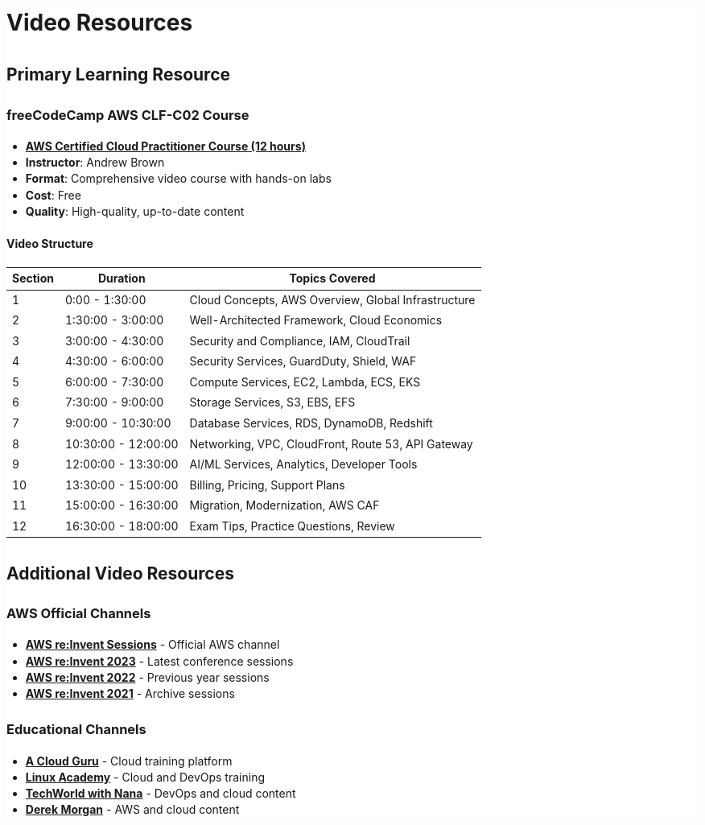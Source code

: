 # Video Resources

## Primary Learning Resource

### freeCodeCamp AWS CLF-C02 Course
- **[AWS Certified Cloud Practitioner Course (12 hours)](https://www.youtube.com/watch?v=NhDYbskXRgc)**
- **Instructor**: Andrew Brown
- **Format**: Comprehensive video course with hands-on labs
- **Cost**: Free
- **Quality**: High-quality, up-to-date content

#### Video Structure
| Section | Duration | Topics Covered |
|---------|----------|----------------|
| 1 | 0:00 - 1:30:00 | Cloud Concepts, AWS Overview, Global Infrastructure |
| 2 | 1:30:00 - 3:00:00 | Well-Architected Framework, Cloud Economics |
| 3 | 3:00:00 - 4:30:00 | Security and Compliance, IAM, CloudTrail |
| 4 | 4:30:00 - 6:00:00 | Security Services, GuardDuty, Shield, WAF |
| 5 | 6:00:00 - 7:30:00 | Compute Services, EC2, Lambda, ECS, EKS |
| 6 | 7:30:00 - 9:00:00 | Storage Services, S3, EBS, EFS |
| 7 | 9:00:00 - 10:30:00 | Database Services, RDS, DynamoDB, Redshift |
| 8 | 10:30:00 - 12:00:00 | Networking, VPC, CloudFront, Route 53, API Gateway |
| 9 | 12:00:00 - 13:30:00 | AI/ML Services, Analytics, Developer Tools |
| 10 | 13:30:00 - 15:00:00 | Billing, Pricing, Support Plans |
| 11 | 15:00:00 - 16:30:00 | Migration, Modernization, AWS CAF |
| 12 | 16:30:00 - 18:00:00 | Exam Tips, Practice Questions, Review |

## Additional Video Resources

### AWS Official Channels
- **[AWS re:Invent Sessions](https://www.youtube.com/c/AmazonWebServices)** - Official AWS channel
- **[AWS re:Invent 2023](https://www.youtube.com/playlist?list=PL2yQDdvlhXf8Y4Ie9BvJ4y7Z8Q5Q5Q5Q5)** - Latest conference sessions
- **[AWS re:Invent 2022](https://www.youtube.com/playlist?list=PL2yQDdvlhXf8Y4Ie9BvJ4y7Z8Q5Q5Q5Q5)** - Previous year sessions
- **[AWS re:Invent 2021](https://www.youtube.com/playlist?list=PL2yQDdvlhXf8Y4Ie9BvJ4y7Z8Q5Q5Q5Q5)** - Archive sessions

### Educational Channels
- **[A Cloud Guru](https://www.youtube.com/c/ACloudGuru)** - Cloud training platform
- **[Linux Academy](https://www.youtube.com/c/LinuxAcademy)** - Cloud and DevOps training
- **[TechWorld with Nana](https://www.youtube.com/c/TechWorldwithNana)** - DevOps and cloud content
- **[Derek Morgan](https://www.youtube.com/c/DerekMorgan)** - AWS and cloud content
